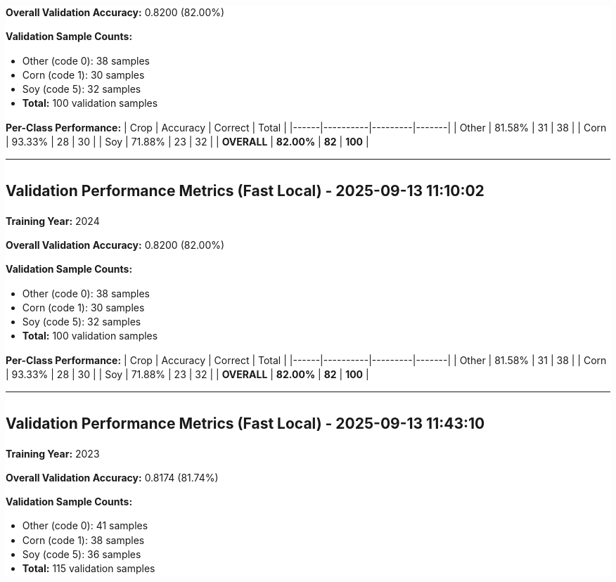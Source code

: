 **Overall Validation Accuracy:** 0.8200 (82.00%)

**Validation Sample Counts:**
- Other (code 0): 38 samples
- Corn (code 1): 30 samples
- Soy (code 5): 32 samples
- **Total:** 100 validation samples

**Per-Class Performance:**
| Crop | Accuracy | Correct | Total |
|------|----------|---------|-------|
| Other | 81.58% | 31 | 38 |
| Corn | 93.33% | 28 | 30 |
| Soy | 71.88% | 23 | 32 |
| **OVERALL** | **82.00%** | **82** | **100** |

---

## Validation Performance Metrics (Fast Local) - 2025-09-13 11:10:02
**Training Year:** 2024

**Overall Validation Accuracy:** 0.8200 (82.00%)

**Validation Sample Counts:**
- Other (code 0): 38 samples
- Corn (code 1): 30 samples
- Soy (code 5): 32 samples
- **Total:** 100 validation samples

**Per-Class Performance:**
| Crop | Accuracy | Correct | Total |
|------|----------|---------|-------|
| Other | 81.58% | 31 | 38 |
| Corn | 93.33% | 28 | 30 |
| Soy | 71.88% | 23 | 32 |
| **OVERALL** | **82.00%** | **82** | **100** |

---

## Validation Performance Metrics (Fast Local) - 2025-09-13 11:43:10
**Training Year:** 2023

**Overall Validation Accuracy:** 0.8174 (81.74%)

**Validation Sample Counts:**
- Other (code 0): 41 samples
- Corn (code 1): 38 samples
- Soy (code 5): 36 samples
- **Total:** 115 validation samples
